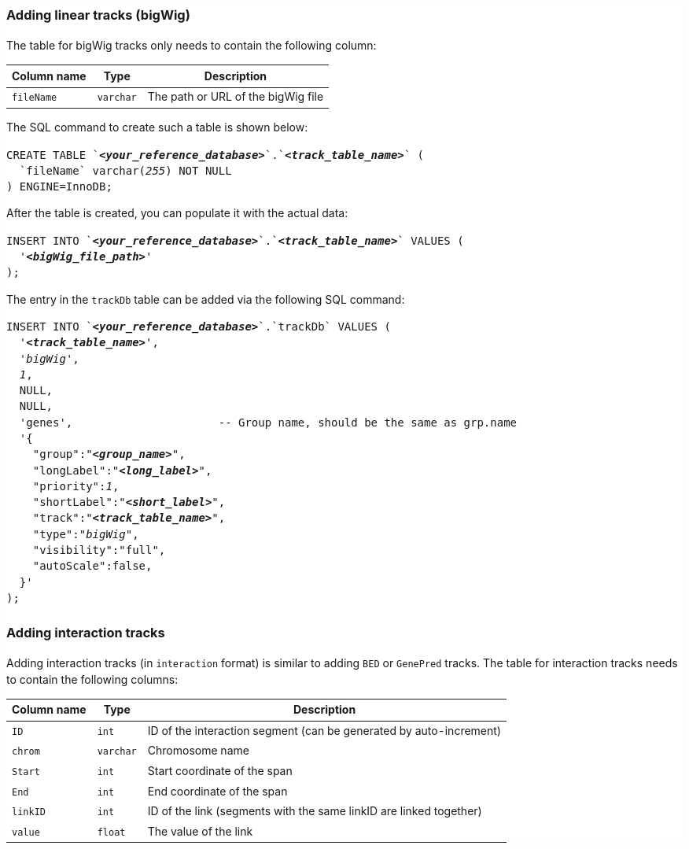 ### Adding linear tracks (bigWig)

The table for bigWig tracks only needs to contain the following column:

| Column name | Type | Description |
| --- | --- | --- |
| `fileName` | `varchar` | The path or URL of the bigWig file |

The SQL command to create such a table is shown below:

<pre>
CREATE TABLE `<em><strong>&lt;your_reference_database&gt;</strong></em>`.`<em><strong>&lt;track_table_name&gt;</strong></em>` (
  `fileName` varchar(<em>255</em>) NOT NULL
) ENGINE=InnoDB;
</pre>

After the table is created, you can populate it with the actual data:
<pre>
INSERT INTO `<em><strong>&lt;your_reference_database&gt;</strong></em>`.`<em><strong>&lt;track_table_name&gt;</strong></em>` VALUES (
  '<em><strong>&lt;bigWig_file_path&gt;</strong></em>'
);
</pre>

The entry in the `trackDb` table can be added via the following SQL command:

<pre>
INSERT INTO `<em><strong>&lt;your_reference_database&gt;</strong></em>`.`trackDb` VALUES (
  '<em><strong>&lt;track_table_name&gt;</strong></em>',
  '<em>bigWig</em>',
  <em>1</em>,
  NULL,
  NULL,
  'genes',                      -- Group name, should be the same as grp.name
  '{
    "group":"<em><strong>&lt;group_name&gt;</strong></em>",
    "longLabel":"<em><strong>&lt;long_label&gt;</strong></em>",
    "priority":<em>1</em>,
    "shortLabel":"<em><strong>&lt;short_label&gt;</strong></em>",
    "track":"<em><strong>&lt;track_table_name&gt;</strong></em>",
    "type":"<em>bigWig</em>",
    "visibility":"full",
    "autoScale":false,
  }'
);
</pre>

### Adding interaction tracks

Adding interaction tracks (in `interaction` format) is similar to adding `BED` or `GenePred` tracks. The table for interaction tracks needs to contain the following columns:

| Column name | Type | Description |
| --- | --- | --- |
| `ID` | `int` | ID of the interaction segment (can be generated by auto-increment) |
| `chrom` | `varchar` | Chromosome name |
| `Start` | `int` | Start coordinate of the span |
| `End` | `int` | End coordinate of the span |
| `linkID` | `int` | ID of the link (segments with the same linkID are linked together) |
| `value` | `float` | The value of the link |